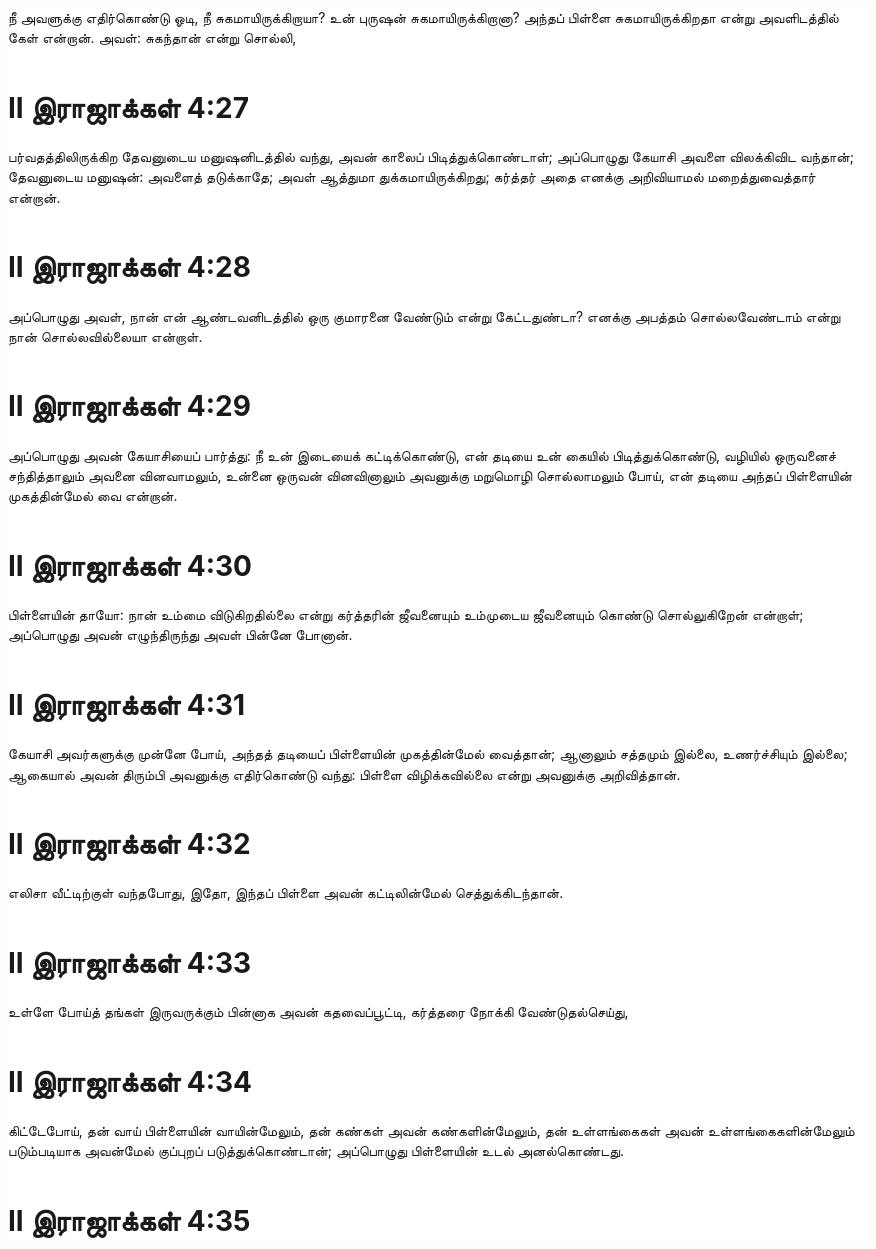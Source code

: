 நீ அவளுக்கு எதிர்கொண்டு ஓடி, நீ சுகமாயிருக்கிறாயா? உன் புருஷன் சுகமாயிருக்கிறானா? அந்தப் பிள்ளை சுகமாயிருக்கிறதா என்று அவளிடத்தில் கேள் என்றான். அவள்: சுகந்தான் என்று சொல்லி,

# II இராஜாக்கள் 4:27

பர்வதத்திலிருக்கிற தேவனுடைய மனுஷனிடத்தில் வந்து, அவன் காலைப் பிடித்துக்கொண்டாள்; அப்பொழுது கேயாசி அவளை விலக்கிவிட வந்தான்; தேவனுடைய மனுஷன்: அவளைத் தடுக்காதே; அவள் ஆத்துமா துக்கமாயிருக்கிறது; கர்த்தர் அதை எனக்கு அறிவியாமல் மறைத்துவைத்தார் என்றான்.

# II இராஜாக்கள் 4:28

அப்பொழுது அவள், நான் என் ஆண்டவனிடத்தில் ஒரு குமாரனை வேண்டும் என்று கேட்டதுண்டா? எனக்கு அபத்தம் சொல்லவேண்டாம் என்று நான் சொல்லவில்லையா என்றாள்.

# II இராஜாக்கள் 4:29

அப்பொழுது அவன் கேயாசியைப் பார்த்து: நீ உன் இடையைக் கட்டிக்கொண்டு, என் தடியை உன் கையில் பிடித்துக்கொண்டு, வழியில் ஒருவனைச் சந்தித்தாலும் அவனை வினவாமலும், உன்னை ஒருவன் வினவினாலும் அவனுக்கு மறுமொழி சொல்லாமலும் போய், என் தடியை அந்தப் பிள்ளையின் முகத்தின்மேல் வை என்றான்.

# II இராஜாக்கள் 4:30

பிள்ளையின் தாயோ: நான் உம்மை விடுகிறதில்லை என்று கர்த்தரின் ஜீவனையும் உம்முடைய ஜீவனையும் கொண்டு சொல்லுகிறேன் என்றாள்; அப்பொழுது அவன் எழுந்திருந்து அவள் பின்னே போனான்.

# II இராஜாக்கள் 4:31

கேயாசி அவர்களுக்கு முன்னே போய், அந்தத் தடியைப் பிள்ளையின் முகத்தின்மேல் வைத்தான்; ஆனாலும் சத்தமும் இல்லை, உணர்ச்சியும் இல்லை; ஆகையால் அவன் திரும்பி அவனுக்கு எதிர்கொண்டு வந்து: பிள்ளை விழிக்கவில்லை என்று அவனுக்கு அறிவித்தான்.

# II இராஜாக்கள் 4:32

எலிசா வீட்டிற்குள் வந்தபோது, இதோ, இந்தப் பிள்ளை அவன் கட்டிலின்மேல் செத்துக்கிடந்தான்.

# II இராஜாக்கள் 4:33

உள்ளே போய்த் தங்கள் இருவருக்கும் பின்னாக அவன் கதவைப்பூட்டி, கர்த்தரை நோக்கி வேண்டுதல்செய்து,

# II இராஜாக்கள் 4:34

கிட்டேபோய், தன் வாய் பிள்ளையின் வாயின்மேலும், தன் கண்கள் அவன் கண்களின்மேலும், தன் உள்ளங்கைகள் அவன் உள்ளங்கைகளின்மேலும் படும்படியாக அவன்மேல் குப்புறப் படுத்துக்கொண்டான்; அப்பொழுது பிள்ளையின் உடல் அனல்கொண்டது.

# II இராஜாக்கள் 4:35

